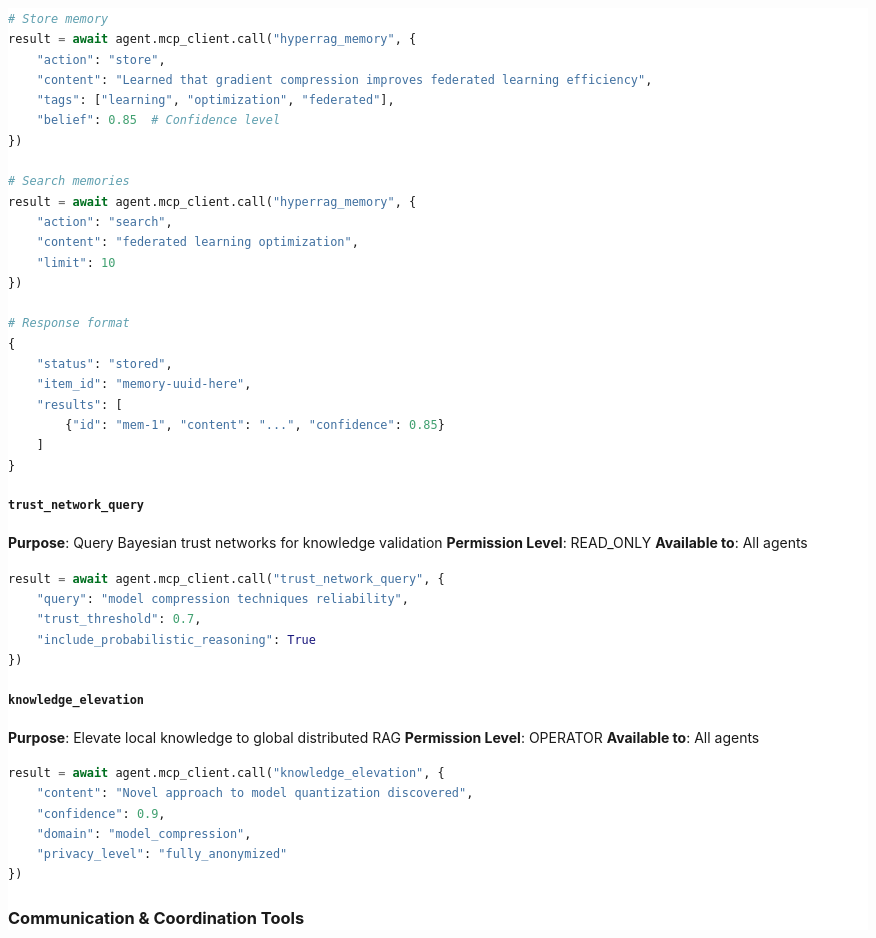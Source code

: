 ```python
# Store memory
result = await agent.mcp_client.call("hyperrag_memory", {
    "action": "store",
    "content": "Learned that gradient compression improves federated learning efficiency",
    "tags": ["learning", "optimization", "federated"],
    "belief": 0.85  # Confidence level
})

# Search memories
result = await agent.mcp_client.call("hyperrag_memory", {
    "action": "search",
    "content": "federated learning optimization",
    "limit": 10
})

# Response format
{
    "status": "stored",
    "item_id": "memory-uuid-here",
    "results": [
        {"id": "mem-1", "content": "...", "confidence": 0.85}
    ]
}
```

#### `trust_network_query`
**Purpose**: Query Bayesian trust networks for knowledge validation
**Permission Level**: READ_ONLY
**Available to**: All agents

```python
result = await agent.mcp_client.call("trust_network_query", {
    "query": "model compression techniques reliability",
    "trust_threshold": 0.7,
    "include_probabilistic_reasoning": True
})
```

#### `knowledge_elevation`
**Purpose**: Elevate local knowledge to global distributed RAG
**Permission Level**: OPERATOR
**Available to**: All agents

```python
result = await agent.mcp_client.call("knowledge_elevation", {
    "content": "Novel approach to model quantization discovered",
    "confidence": 0.9,
    "domain": "model_compression",
    "privacy_level": "fully_anonymized"
})
```

### Communication & Coordination Tools
